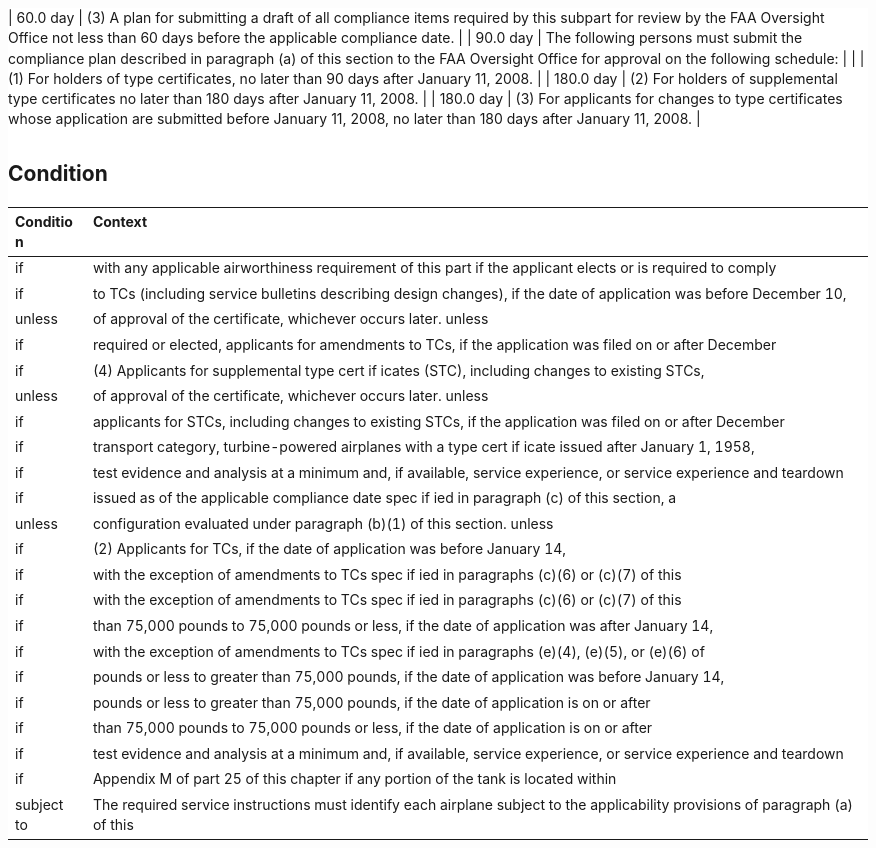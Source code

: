 | 60.0 day   | (3) A plan for submitting a draft of all compliance items required by this subpart for review by the FAA Oversight Office not less than 60 days before the applicable compliance date.                                                                                                                                                        |
| 90.0 day   | The following persons must submit the compliance plan described in paragraph (a) of this section to the FAA Oversight Office for approval on the following schedule:                                                                                                                                                                          |
|            |               (1) For holders of type certificates, no later than 90 days after January 11, 2008.                                                                                                                                                                                                                                             |
| 180.0 day  | (2) For holders of supplemental type certificates no later than 180 days after January 11, 2008.                                                                                                                                                                                                                                              |
| 180.0 day  | (3) For applicants for changes to type certificates whose application are submitted before January 11, 2008, no later than 180 days after January 11, 2008.                                                                                                                                                                                   |


## Condition

| Condition   | Context                                                                                                                                                    |
|:------------|:-----------------------------------------------------------------------------------------------------------------------------------------------------------|
| if          | with any applicable airworthiness requirement of this part if the applicant elects or is required to comply                                                |
| if          | to TCs (including service bulletins describing design changes), if the date of application was before December 10,                                         |
| unless      | of approval of the certificate, whichever occurs later. unless                                                                                             |
| if          | required or elected, applicants for amendments to TCs, if the application was filed on or after December                                                   |
| if          | (4) Applicants for supplemental type cert if icates (STC), including changes to existing STCs,                                                             |
| unless      | of approval of the certificate, whichever occurs later. unless                                                                                             |
| if          | applicants for STCs, including changes to existing STCs, if the application was filed on or after December                                                 |
| if          | transport category, turbine-powered airplanes with a type cert if icate issued after January 1, 1958,                                                      |
| if          | test evidence and analysis at a minimum and, if available, service experience, or service experience and teardown                                          |
| if          | issued as of the applicable compliance date spec if ied in paragraph (c) of this section, a                                                                |
| unless      | configuration evaluated under paragraph (b)(1) of this section. unless                                                                                     |
| if          | (2) Applicants for TCs,  if the date of application was before January 14,                                                                                 |
| if          | with the exception of amendments to TCs spec if ied in paragraphs (c)(6) or (c)(7) of this                                                                 |
| if          | with the exception of amendments to TCs spec if ied in paragraphs (c)(6) or (c)(7) of this                                                                 |
| if          | than 75,000 pounds to 75,000 pounds or less, if the date of application was after January 14,                                                              |
| if          | with the exception of amendments to TCs spec if ied in paragraphs (e)(4), (e)(5), or (e)(6) of                                                             |
| if          | pounds or less to greater than 75,000 pounds, if the date of application was before January 14,                                                            |
| if          | pounds or less to greater than 75,000 pounds, if the date of application is on or after                                                                    |
| if          | than 75,000 pounds to 75,000 pounds or less, if the date of application is on or after                                                                     |
| if          | test evidence and analysis at a minimum and, if available, service experience, or service experience and teardown                                          |
| if          | Appendix M of part 25 of this chapter if any portion of the tank is located within                                                                         |
| subject to  | The required service instructions must identify each airplane  subject to the applicability provisions of paragraph (a) of this                            |